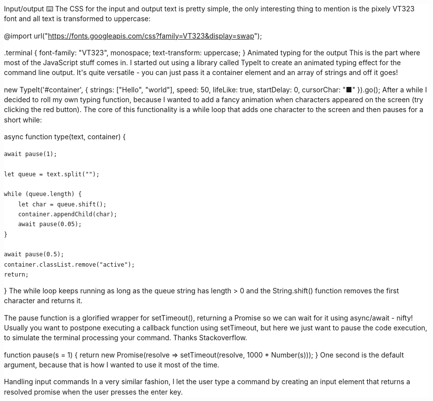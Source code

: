Input/output ⌨️
The CSS for the input and output text is pretty simple, the only interesting thing to mention is the pixely VT323 font and all text is transformed to uppercase:

@import url("https://fonts.googleapis.com/css?family=VT323&display=swap");

.terminal {
    font-family: "VT323", monospace;
    text-transform: uppercase;
}
Animated typing for the output
This is the part where most of the JavaScript stuff comes in. I started out using a library called TypeIt to create an animated typing effect for the command line output. It's quite versatile - you can just pass it a container element and an array of strings and off it goes!

new TypeIt('#container', {
    strings: ["Hello", "world"],
    speed: 50,
    lifeLike: true,
    startDelay: 0,
    cursorChar: "■"
}).go();
After a while I decided to roll my own typing function, because I wanted to add a fancy animation when characters appeared on the screen (try clicking the red button). The core of this functionality is a while loop that adds one character to the screen and then pauses for a short while:

async function type(text, container) {

    await pause(1);

    let queue = text.split("");

    while (queue.length) {
        let char = queue.shift();
        container.appendChild(char);
        await pause(0.05);
    }

    await pause(0.5);
    container.classList.remove("active");
    return;
}
The while loop keeps running as long as the queue string has length > 0 and the String.shift() function removes the first character and returns it.

The pause function is a glorified wrapper for setTimeout(), returning a Promise so we can wait for it using async/await - nifty! Usually you want to postpone executing a callback function using setTimeout, but here we just want to pause the code execution, to simulate the terminal processing your command. Thanks Stackoverflow.

function pause(s = 1) {
    return new Promise(resolve => setTimeout(resolve, 1000 * Number(s)));
}
One second is the default argument, because that is how I wanted to use it most of the time.

Handling input commands
In a very similar fashion, I let the user type a command by creating an input element that returns a resolved promise when the user presses the enter key.
